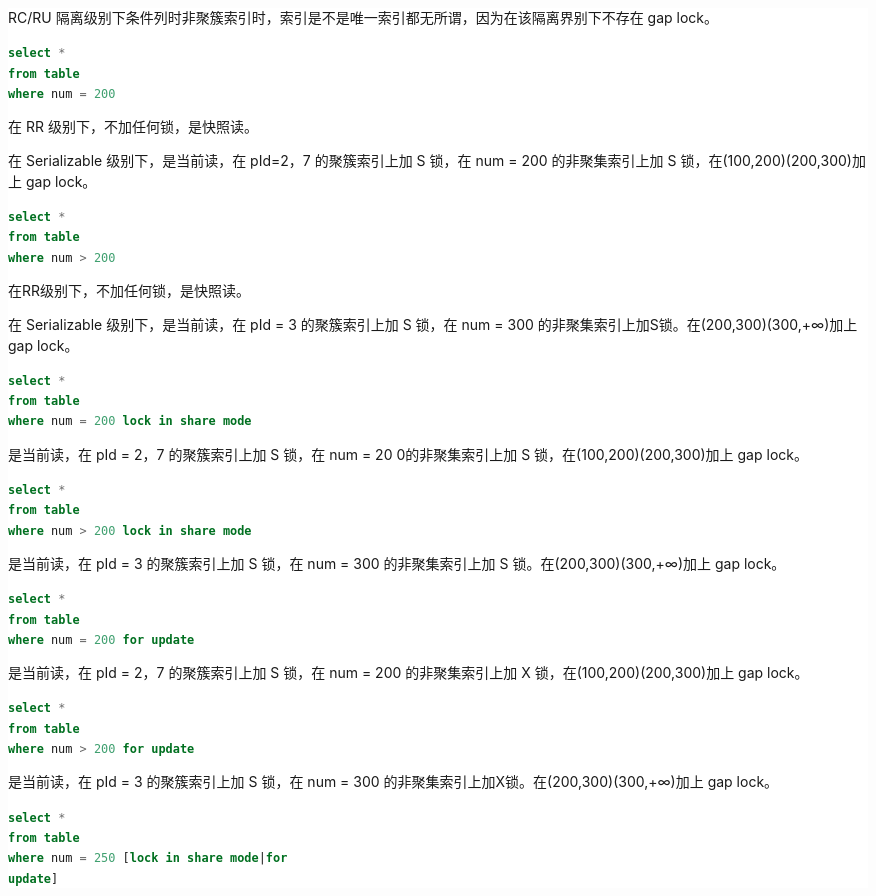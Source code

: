 RC/RU 隔离级别下条件列时非聚簇索引时，索引是不是唯一索引都无所谓，因为在该隔离界别下不存在 gap lock。

```sql
select *
from table
where num = 200
```

在 RR 级别下，不加任何锁，是快照读。

在 Serializable 级别下，是当前读，在 pId=2，7 的聚簇索引上加 S 锁，在 num = 200 的非聚集索引上加 S 锁，在(100,200)(200,300)加上 gap lock。

```sql
select *
from table
where num > 200
```

在RR级别下，不加任何锁，是快照读。

在 Serializable 级别下，是当前读，在 pId = 3 的聚簇索引上加 S 锁，在 num = 300 的非聚集索引上加S锁。在(200,300)(300,+∞)加上 gap lock。

```sql
select *
from table
where num = 200 lock in share mode
```

是当前读，在 pId = 2，7 的聚簇索引上加 S 锁，在 num = 20 0的非聚集索引上加 S 锁，在(100,200)(200,300)加上 gap lock。

```sql
select *
from table
where num > 200 lock in share mode
```

是当前读，在 pId = 3 的聚簇索引上加 S 锁，在 num = 300 的非聚集索引上加 S 锁。在(200,300)(300,+∞)加上 gap lock。

```sql
select *
from table
where num = 200 for update
```

是当前读，在 pId = 2，7 的聚簇索引上加 S 锁，在 num = 200 的非聚集索引上加 X 锁，在(100,200)(200,300)加上 gap lock。

```sql
select *
from table
where num > 200 for update
```

是当前读，在 pId = 3 的聚簇索引上加 S 锁，在 num = 300 的非聚集索引上加X锁。在(200,300)(300,+∞)加上 gap lock。

```sql
select *
from table
where num = 250 [lock in share mode|for
update]
```
